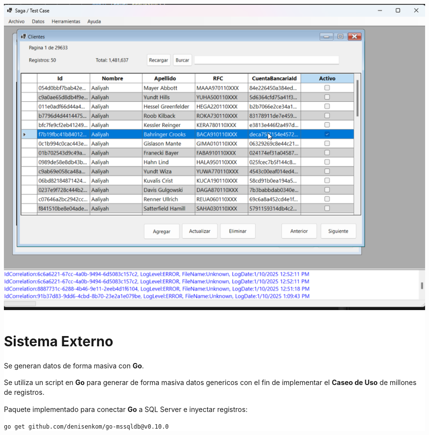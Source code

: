 ![Carda de Datos mediante Ado.net](./img/2.png)


# Sistema Externo 

Se generan datos de forma masiva con **Go**.

Se utiliza un script en **Go** para generar de forma masiva datos genericos con el fin de implementar el **Caseo de Uso** de millones de registros.

Paquete implementado para conectar **Go** a SQL Server e inyectar registros:

```
go get github.com/denisenkom/go-mssqldb@v0.10.0
```